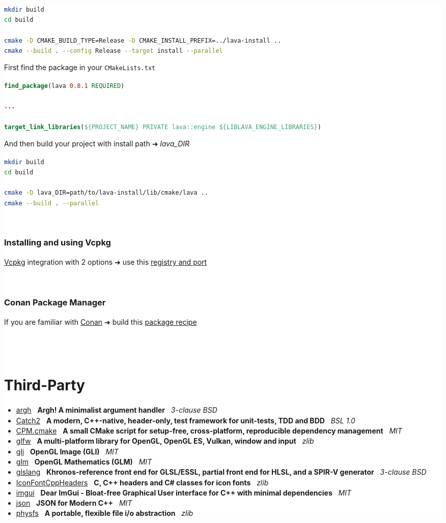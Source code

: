 ```bash
mkdir build
cd build

cmake -D CMAKE_BUILD_TYPE=Release -D CMAKE_INSTALL_PREFIX=../lava-install ..
cmake --build . --config Release --target install --parallel
```

First find the package in your `CMakeLists.txt`

```cmake
find_package(lava 0.8.1 REQUIRED)

...

target_link_libraries(${PROJECT_NAME} PRIVATE lava::engine ${LIBLAVA_ENGINE_LIBRARIES})
```

And then build your project with install path ➜ *lava_DIR*

```bash
mkdir build
cd build

cmake -D lava_DIR=path/to/lava-install/lib/cmake/lava ..
cmake --build . --parallel
```

<br />

### Installing and using Vcpkg

[Vcpkg](https://github.com/microsoft/vcpkg) integration with 2 options ➜ use this [registry and port](https://github.com/liblava/vcpkg-liblava)

<br />

### Conan Package Manager

If you are familiar with [Conan](https://conan.io/) ➜ build this [package recipe](https://github.com/liblava/conan-liblava)

<br />

<br />

# Third-Party

* [argh](https://github.com/adishavit/argh) &nbsp; **Argh! A minimalist argument handler** &nbsp; *3-clause BSD*
* [Catch2](https://github.com/catchorg/Catch2) &nbsp; **A modern, C++-native, header-only, test framework for unit-tests, TDD and BDD** &nbsp; *BSL 1.0*
* [CPM.cmake](https://github.com/cpm-cmake/CPM.cmake) &nbsp; **A small CMake script for setup-free, cross-platform, reproducible dependency management** &nbsp; *MIT*
* [glfw](https://github.com/glfw/glfw) &nbsp; **A multi-platform library for OpenGL, OpenGL ES, Vulkan, window and input** &nbsp; *zlib*
* [gli](https://github.com/g-truc/gli) &nbsp; **OpenGL Image (GLI)** &nbsp; *MIT*
* [glm](https://github.com/g-truc/glm) &nbsp; **OpenGL Mathematics (GLM)** &nbsp; *MIT*
* [glslang](https://github.com/KhronosGroup/glslang) &nbsp; **Khronos-reference front end for GLSL/ESSL, partial front end for HLSL, and a SPIR-V generator** &nbsp; *3-clause BSD*
* [IconFontCppHeaders](https://github.com/juliettef/IconFontCppHeaders) &nbsp; **C, C++ headers and C# classes for icon fonts** &nbsp; *zlib*
* [imgui](https://github.com/ocornut/imgui) &nbsp; **Dear ImGui - Bloat-free Graphical User interface for C++ with minimal dependencies** &nbsp; *MIT*
* [json](https://github.com/nlohmann/json) &nbsp; **JSON for Modern C++** &nbsp; *MIT*
* [physfs](https://github.com/icculus/physfs) &nbsp; **A portable, flexible file i/o abstraction** &nbsp; *zlib*